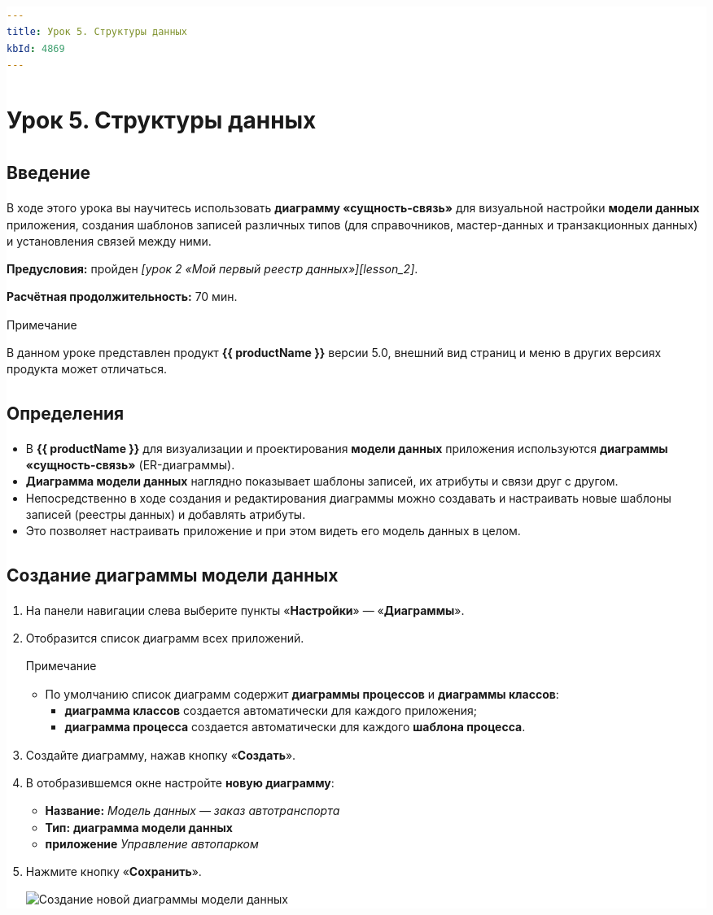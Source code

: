```yaml
---
title: Урок 5. Структуры данных
kbId: 4869
---
```


# Урок 5. Структуры данных

## Введение

В ходе этого урока вы научитесь использовать **диаграмму «сущность-связь»** для визуальной настройки **модели данных** приложения, создания шаблонов записей различных типов (для справочников, мастер-данных и транзакционных данных) и установления связей между ними.

**Предусловия:** пройден *[урок 2 «Мой первый реестр данных»][lesson_2]*.

**Расчётная продолжительность:** 70 мин.

Примечание

В данном уроке представлен продукт **{{ productName }}** версии 5.0, внешний вид страниц и меню в других версиях продукта может отличаться.

## Определения

- В **{{ productName }}** для визуализации и проектирования **модели данных** приложения используются **диаграммы «сущность-связь»** (ER-диаграммы).
- **Диаграмма модели данных** наглядно показывает шаблоны записей, их атрибуты и связи друг с другом.
- Непосредственно в ходе создания и редактирования диаграммы можно создавать и настраивать новые шаблоны записей (реестры данных) и добавлять атрибуты.
- Это позволяет настраивать приложение и при этом видеть его модель данных в целом.

## Создание диаграммы модели данных

1. На панели навигации слева выберите пункты «**Настройки**» — «**Диаграммы**».
2. Отобразится список диаграмм всех приложений.

   Примечание

   - По умолчанию список диаграмм содержит **диаграммы процессов** и **диаграммы классов**:
     - **диаграмма классов** создается автоматически для каждого приложения;
     - **диаграмма процесса** создается автоматически для каждого **шаблона процесса**.
3. Создайте диаграмму, нажав кнопку «**Создать**».
4. В отобразившемся окне настройте **новую диаграмму**:

   - **Название:** *Модель данных — заказ автотранспорта*
   - **Тип:** **диаграмма модели данных**
   - **приложение** *Управление автопарком*
5. Нажмите кнопку «**Сохранить**».

   ![Создание новой диаграммы модели данных](/platform/v5.0/tutorial/img/lesson_5_data_model_diagram_create.png)
